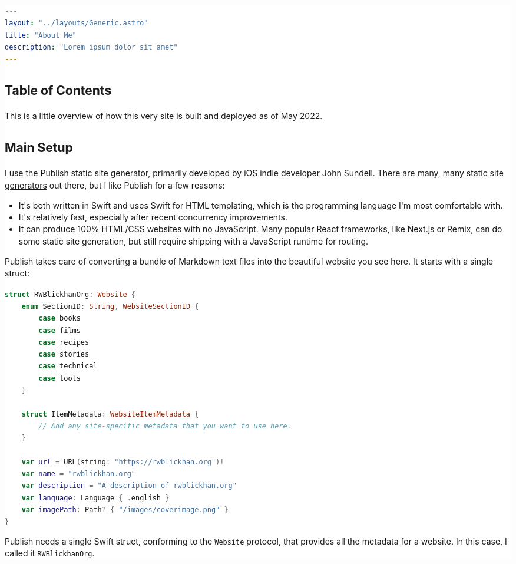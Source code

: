 ```yaml
---
layout: "../layouts/Generic.astro"
title: "About Me"
description: "Lorem ipsum dolor sit amet"
---
```


## Table of Contents

This is a little overview of how this very site is built and deployed as of May 2022.

## Main Setup

I use the [Publish static site generator](https://github.com/JohnSundell/Publish), primarily developed by iOS indie developer John Sundell. There are [many, many static site generators](https://jamstack.org/generators/) out there, but I like Publish for a few reasons:

- It's both written in Swift and uses Swift for HTML templating, which is the programming language I'm most comfortable with.
- It's relatively fast, especially after recent concurrency improvements.
- It can produce 100% HTML/CSS websites with no JavaScript. Many popular React frameworks, like [Next.js](https://nextjs.org) or [Remix](https://remix.run), can do some static site generation, but still require shipping with a JavaScript runtime for routing.

Publish takes care of converting a bundle of Markdown text files into the beautiful website you see here. It starts with a single struct:

```swift
struct RWBlickhanOrg: Website {
    enum SectionID: String, WebsiteSectionID {
        case books
        case films
        case recipes
        case stories
        case technical
        case tools
    }

    struct ItemMetadata: WebsiteItemMetadata {
        // Add any site-specific metadata that you want to use here.
    }

    var url = URL(string: "https://rwblickhan.org")!
    var name = "rwblickhan.org"
    var description = "A description of rwblickhan.org"
    var language: Language { .english }
    var imagePath: Path? { "/images/coverimage.png" }
}
```

Publish needs a single Swift struct, conforming to the `Website` protocol, that provides all the metadata for a website. In this case, I called it `RWBlickhanOrg`.
